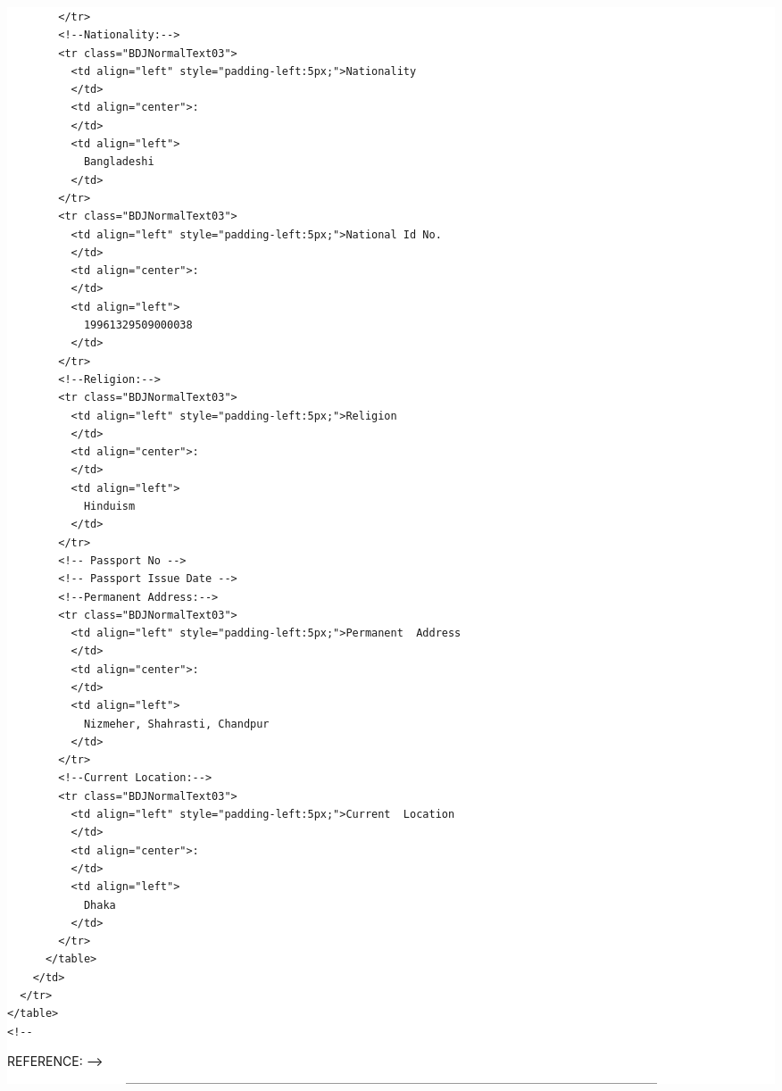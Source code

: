             </tr>
            <!--Nationality:-->
            <tr class="BDJNormalText03">
              <td align="left" style="padding-left:5px;">Nationality
              </td>
              <td align="center">:
              </td>
              <td align="left">
                Bangladeshi
              </td>
            </tr>
            <tr class="BDJNormalText03">
              <td align="left" style="padding-left:5px;">National Id No.
              </td>
              <td align="center">:
              </td>
              <td align="left">
                19961329509000038
              </td>
            </tr>
            <!--Religion:-->
            <tr class="BDJNormalText03">
              <td align="left" style="padding-left:5px;">Religion
              </td>
              <td align="center">:
              </td>
              <td align="left">
                Hinduism
              </td>
            </tr>
            <!-- Passport No -->
            <!-- Passport Issue Date -->
            <!--Permanent Address:-->
            <tr class="BDJNormalText03">
              <td align="left" style="padding-left:5px;">Permanent  Address
              </td>
              <td align="center">:
              </td>
              <td align="left">
                Nizmeher, Shahrasti, Chandpur
              </td>
            </tr>
            <!--Current Location:-->
            <tr class="BDJNormalText03">
              <td align="left" style="padding-left:5px;">Current  Location
              </td>
              <td align="center">:
              </td>
              <td align="left">			
                Dhaka			
              </td>
            </tr>
          </table>
        </td>
      </tr>
    </table>
    <!--
REFERENCE:
-->
    <CENTER>
      <DIV id="divCopyRight" class="BDJCopyRight" style="border-top:1px solid #999999; width:595px;">
      </DIV>
    </CENTER>
    </div>